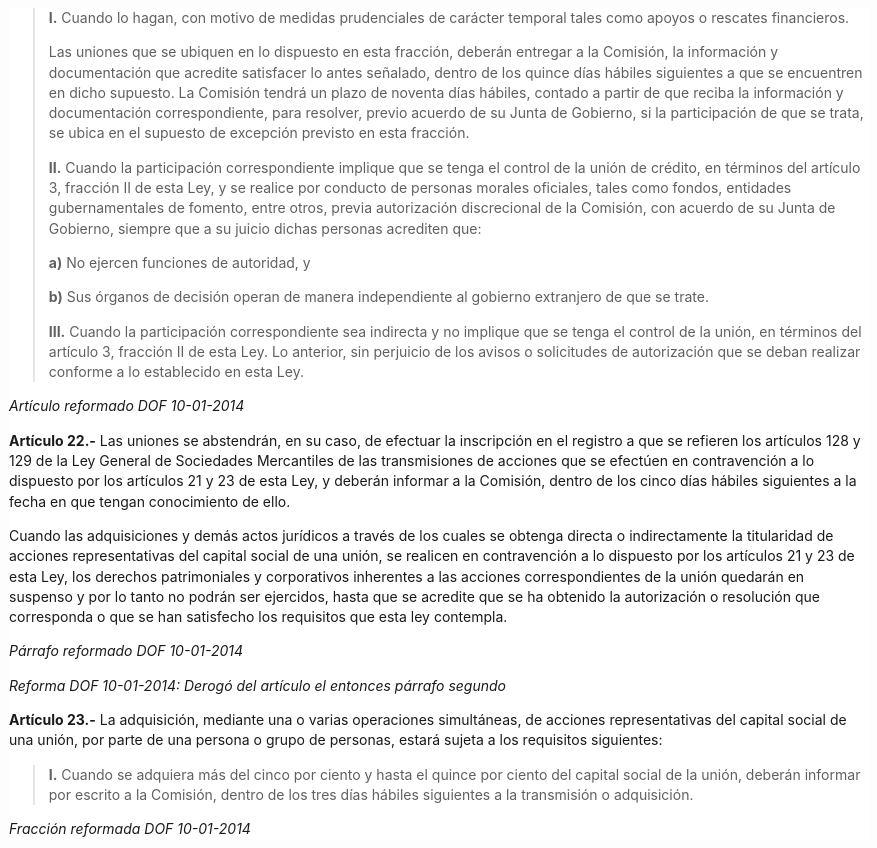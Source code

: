 > **I.** Cuando lo hagan, con motivo de medidas prudenciales de carácter temporal tales como apoyos o rescates financieros.
>
> Las uniones que se ubiquen en lo dispuesto en esta fracción, deberán entregar a la Comisión, la información y documentación que acredite satisfacer lo antes señalado, dentro de los quince días hábiles siguientes a que se encuentren en dicho supuesto. La Comisión tendrá un plazo de noventa días hábiles, contado a partir de que reciba la información y documentación correspondiente, para resolver, previo acuerdo de su Junta de Gobierno, si la participación de que se trata, se ubica en el supuesto de excepción previsto en esta fracción.
>
> **II.** Cuando la participación correspondiente implique que se tenga el control de la unión de crédito, en términos del artículo 3, fracción II de esta Ley, y se realice por conducto de personas morales oficiales, tales como fondos, entidades gubernamentales de fomento, entre otros, previa autorización discrecional de la Comisión, con acuerdo de su Junta de Gobierno, siempre que a su juicio dichas personas acrediten que:
>
> **a)** No ejercen funciones de autoridad, y
>
> **b)** Sus órganos de decisión operan de manera independiente al gobierno extranjero de que se trate.
>
> **III.** Cuando la participación correspondiente sea indirecta y no implique que se tenga el control de la unión, en términos del artículo 3, fracción II de esta Ley. Lo anterior, sin perjuicio de los avisos o solicitudes de autorización que se deban realizar conforme a lo establecido en esta Ley.

*Artículo reformado DOF 10-01-2014*

**Artículo 22.-** Las uniones se abstendrán, en su caso, de efectuar la inscripción en el registro a que se refieren los artículos 128 y 129 de la Ley General de Sociedades Mercantiles de las transmisiones de acciones que se efectúen en contravención a lo dispuesto por los artículos 21 y 23 de esta Ley, y deberán informar a la Comisión, dentro de los cinco días hábiles siguientes a la fecha en que tengan conocimiento de ello.

Cuando las adquisiciones y demás actos jurídicos a través de los cuales se obtenga directa o indirectamente la titularidad de acciones representativas del capital social de una unión, se realicen en contravención a lo dispuesto por los artículos 21 y 23 de esta Ley, los derechos patrimoniales y corporativos inherentes a las acciones correspondientes de la unión quedarán en suspenso y por lo tanto no podrán ser ejercidos, hasta que se acredite que se ha obtenido la autorización o resolución que corresponda o que se han satisfecho los requisitos que esta ley contempla.

*Párrafo reformado DOF 10-01-2014*

*Reforma DOF 10-01-2014: Derogó del artículo el entonces párrafo segundo*

**Artículo 23.-** La adquisición, mediante una o varias operaciones simultáneas, de acciones representativas del capital social de una unión, por parte de una persona o grupo de personas, estará sujeta a los requisitos siguientes:

> **I.** Cuando se adquiera más del cinco por ciento y hasta el quince por ciento del capital social de la unión, deberán informar por escrito a la Comisión, dentro de los tres días hábiles siguientes a la transmisión o adquisición.

*Fracción reformada DOF 10-01-2014*
